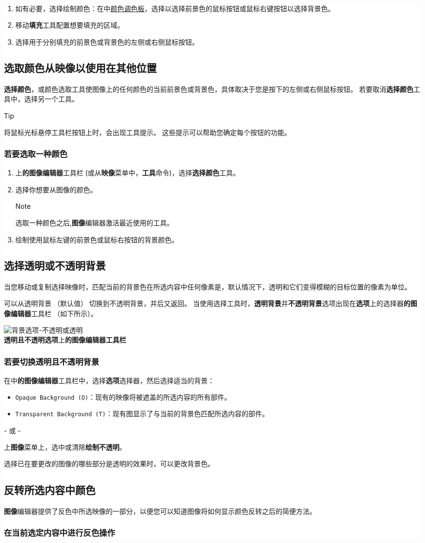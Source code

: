 1. 如有必要，选择绘制颜色：在中[颜色调色板](../windows/colors-window-image-editor-for-icons.md)，选择以选择前景色的鼠标按钮或鼠标右键按钮以选择背景色。

1. 移动**填充**工具配置想要填充的区域。

1. 选择用于分别填充的前景色或背景色的左侧或右侧鼠标按钮。

## <a name="pick-up-a-color-from-an-image-to-use-elsewhere"></a>选取颜色从映像以使用在其他位置

**选择颜色**，或颜色选取工具使图像上的任何颜色的当前前景色或背景色，具体取决于您是按下的左侧或右侧鼠标按钮。 若要取消**选择颜色**工具中，选择另一个工具。

> [!TIP]
> 将鼠标光标悬停工具栏按钮上时，会出现工具提示。 这些提示可以帮助您确定每个按钮的功能。

### <a name="to-pick-up-a-color"></a>若要选取一种颜色

1. 上**的图像编辑器**工具栏 (或从**映像**菜单中，**工具**命令)，选择**选择颜色**工具。

1. 选择你想要从图像的颜色。

   > [!NOTE]
   > 选取一种颜色之后,**图像**编辑器激活最近使用的工具。

1. 绘制使用鼠标左键的前景色或鼠标右按钮的背景颜色。

## <a name="choose-a-transparent-or-opaque-background"></a>选择透明或不透明背景

当您移动或复制选择映像时，匹配当前的背景色在所选内容中任何像素是，默认情况下，透明和它们变得模糊的目标位置的像素为单位。

可以从透明背景 （默认值） 切换到不透明背景，并后又返回。 当使用选择工具时，**透明背景**并**不透明背景**选项出现在**选项**上的选择器**的图像编辑器**工具栏 （如下所示）。

![背景选项&#45;不透明或透明](../windows/media/vcimageeditoropaqtranspback.gif "背景选项&#45;不透明或透明")<br/>
**透明且不透明选项**上**的图像编辑器工具栏**

### <a name="to-switch-between-a-transparent-and-opaque-background"></a>若要切换透明且不透明背景

在中**的图像编辑器**工具栏中，选择**选项**选择器，然后选择适当的背景：

   - `Opaque Background (O)`：现有的映像将被遮盖的所选内容的所有部件。

   - `Transparent Background (T)`：现有图显示了与当前的背景色匹配所选内容的部件。

   \- 或 -

上**图像**菜单上，选中或清除**绘制不透明**。

选择已在要更改的图像的哪些部分是透明的效果时，可以更改背景色。

## <a name="invert-the-colors-in-a-selection"></a>反转所选内容中颜色

**图像**编辑器提供了反色中所选映像的一部分，以便您可以知道图像将如何显示颜色反转之后的简便方法。

### <a name="to-invert-colors-in-the-current-selection"></a>在当前选定内容中进行反色操作
